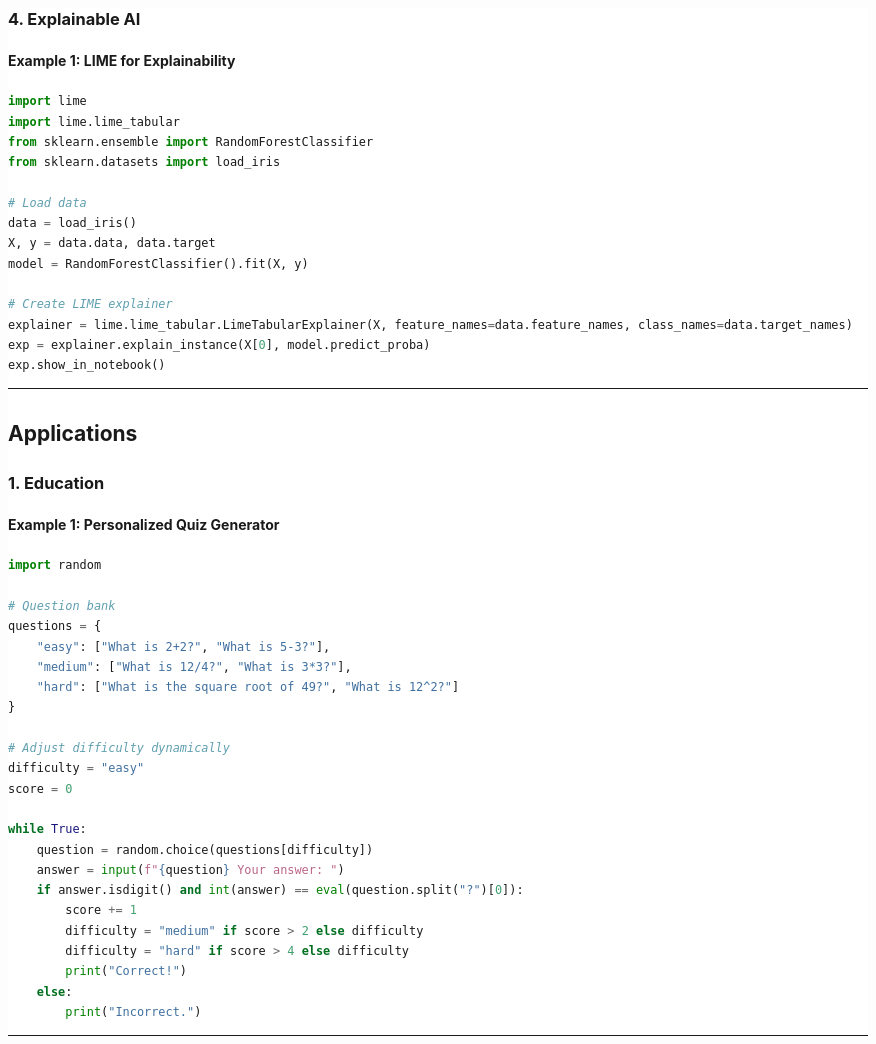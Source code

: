
### 4. Explainable AI

#### Example 1: LIME for Explainability
```python
import lime
import lime.lime_tabular
from sklearn.ensemble import RandomForestClassifier
from sklearn.datasets import load_iris

# Load data
data = load_iris()
X, y = data.data, data.target
model = RandomForestClassifier().fit(X, y)

# Create LIME explainer
explainer = lime.lime_tabular.LimeTabularExplainer(X, feature_names=data.feature_names, class_names=data.target_names)
exp = explainer.explain_instance(X[0], model.predict_proba)
exp.show_in_notebook()
```

---

## Applications

### 1. Education

#### Example 1: Personalized Quiz Generator
```python
import random

# Question bank
questions = {
    "easy": ["What is 2+2?", "What is 5-3?"],
    "medium": ["What is 12/4?", "What is 3*3?"],
    "hard": ["What is the square root of 49?", "What is 12^2?"]
}

# Adjust difficulty dynamically
difficulty = "easy"
score = 0

while True:
    question = random.choice(questions[difficulty])
    answer = input(f"{question} Your answer: ")
    if answer.isdigit() and int(answer) == eval(question.split("?")[0]):
        score += 1
        difficulty = "medium" if score > 2 else difficulty
        difficulty = "hard" if score > 4 else difficulty
        print("Correct!")
    else:
        print("Incorrect.")
```

---